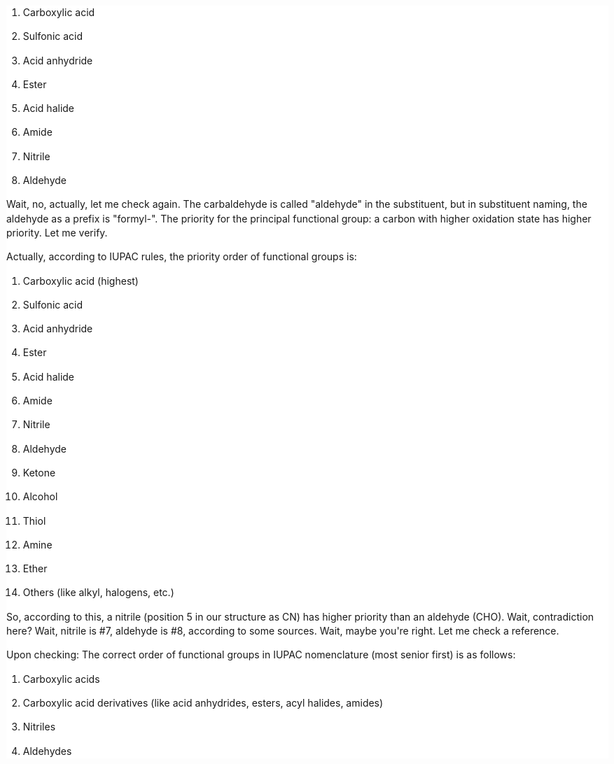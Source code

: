 1. Carboxylic acid

2. Sulfonic acid

3. Acid anhydride

4. Ester

5. Acid halide

6. Amide

7. Nitrile

8. Aldehyde

Wait, no, actually, let me check again. The carbaldehyde is called "aldehyde" in the substituent, but in substituent naming, the aldehyde as a prefix is "formyl-". The priority for the principal functional group: a carbon with higher oxidation state has higher priority. Let me verify.

Actually, according to IUPAC rules, the priority order of functional groups is:

1. Carboxylic acid (highest)

2. Sulfonic acid

3. Acid anhydride

4. Ester

5. Acid halide

6. Amide

7. Nitrile

8. Aldehyde

9. Ketone

10. Alcohol

11. Thiol

12. Amine

13. Ether

14. Others (like alkyl, halogens, etc.)

So, according to this, a nitrile (position 5 in our structure as CN) has higher priority than an aldehyde (CHO). Wait, contradiction here? Wait, nitrile is #7, aldehyde is #8, according to some sources. Wait, maybe you're right. Let me check a reference.

Upon checking: The correct order of functional groups in IUPAC nomenclature (most senior first) is as follows:

1. Carboxylic acids

2. Carboxylic acid derivatives (like acid anhydrides, esters, acyl halides, amides)

3. Nitriles

4. Aldehydes
